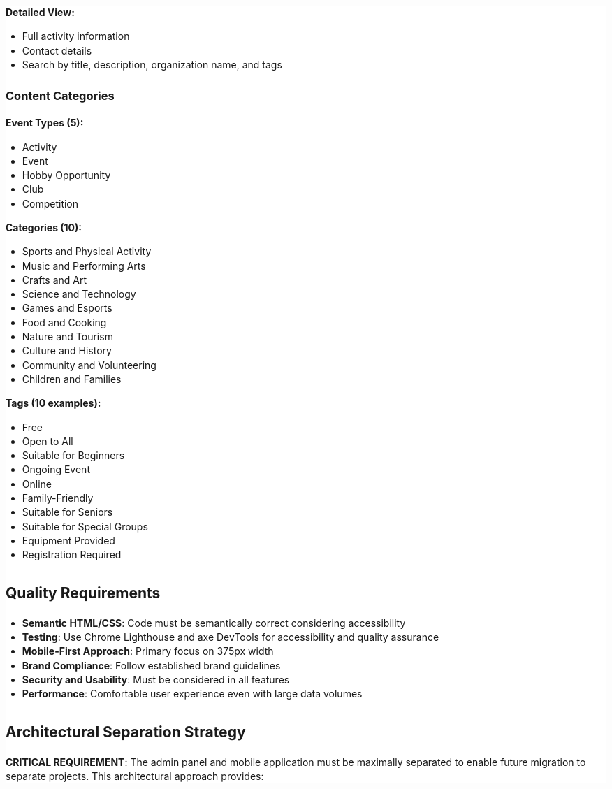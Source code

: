 **Detailed View:**
- Full activity information
- Contact details
- Search by title, description, organization name, and tags

### Content Categories

**Event Types (5):**
- Activity
- Event
- Hobby Opportunity
- Club
- Competition

**Categories (10):**
- Sports and Physical Activity
- Music and Performing Arts
- Crafts and Art
- Science and Technology
- Games and Esports
- Food and Cooking
- Nature and Tourism
- Culture and History
- Community and Volunteering
- Children and Families

**Tags (10 examples):**
- Free
- Open to All
- Suitable for Beginners
- Ongoing Event
- Online
- Family-Friendly
- Suitable for Seniors
- Suitable for Special Groups
- Equipment Provided
- Registration Required

## Quality Requirements

- **Semantic HTML/CSS**: Code must be semantically correct considering accessibility
- **Testing**: Use Chrome Lighthouse and axe DevTools for accessibility and quality assurance
- **Mobile-First Approach**: Primary focus on 375px width
- **Brand Compliance**: Follow established brand guidelines
- **Security and Usability**: Must be considered in all features
- **Performance**: Comfortable user experience even with large data volumes

## Architectural Separation Strategy

**CRITICAL REQUIREMENT**: The admin panel and mobile application must be maximally separated to enable future migration to separate projects. This architectural approach provides:
